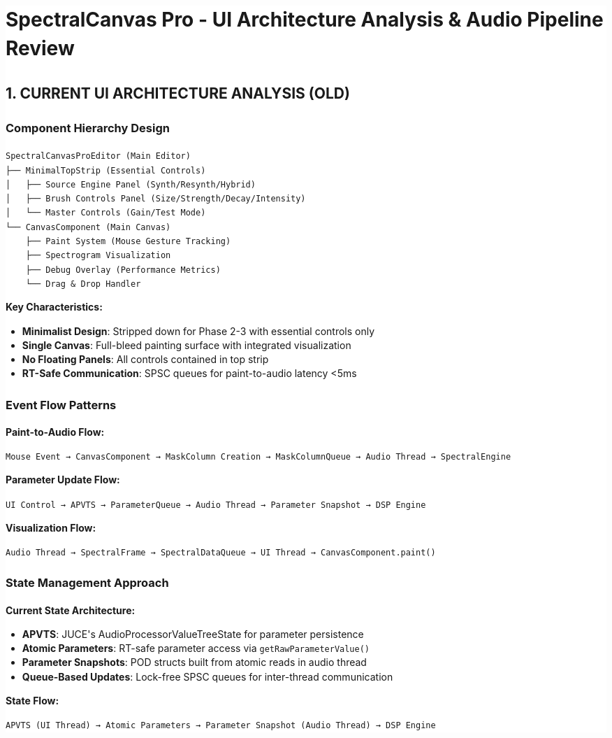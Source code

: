 # SpectralCanvas Pro - UI Architecture Analysis & Audio Pipeline Review

## 1. CURRENT UI ARCHITECTURE ANALYSIS (OLD)

### Component Hierarchy Design

```
SpectralCanvasProEditor (Main Editor)
├── MinimalTopStrip (Essential Controls)
│   ├── Source Engine Panel (Synth/Resynth/Hybrid)
│   ├── Brush Controls Panel (Size/Strength/Decay/Intensity)
│   └── Master Controls (Gain/Test Mode)
└── CanvasComponent (Main Canvas)
    ├── Paint System (Mouse Gesture Tracking)
    ├── Spectrogram Visualization
    ├── Debug Overlay (Performance Metrics)
    └── Drag & Drop Handler
```

**Key Characteristics:**
- **Minimalist Design**: Stripped down for Phase 2-3 with essential controls only
- **Single Canvas**: Full-bleed painting surface with integrated visualization
- **No Floating Panels**: All controls contained in top strip
- **RT-Safe Communication**: SPSC queues for paint-to-audio latency <5ms

### Event Flow Patterns

**Paint-to-Audio Flow:**
```
Mouse Event → CanvasComponent → MaskColumn Creation → MaskColumnQueue → Audio Thread → SpectralEngine
```

**Parameter Update Flow:**
```
UI Control → APVTS → ParameterQueue → Audio Thread → Parameter Snapshot → DSP Engine
```

**Visualization Flow:**
```
Audio Thread → SpectralFrame → SpectralDataQueue → UI Thread → CanvasComponent.paint()
```

### State Management Approach

**Current State Architecture:**
- **APVTS**: JUCE's AudioProcessorValueTreeState for parameter persistence
- **Atomic Parameters**: RT-safe parameter access via `getRawParameterValue()`
- **Parameter Snapshots**: POD structs built from atomic reads in audio thread
- **Queue-Based Updates**: Lock-free SPSC queues for inter-thread communication

**State Flow:**
```
APVTS (UI Thread) → Atomic Parameters → Parameter Snapshot (Audio Thread) → DSP Engine
```

